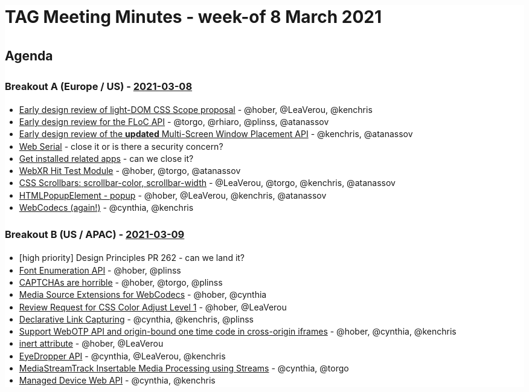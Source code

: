 # TAG Meeting Minutes - week-of 8 March 2021

## Agenda
  
### Breakout A (Europe / US) - [2021-03-08](https://www.timeanddate.com/worldclock/converter.html?iso=20210308T170000&p1=224&p2=43&p3=136&p4=195&p5=26&p6=248&p7=240)

* [Early design review of light-DOM CSS Scope proposal](https://github.com/w3ctag/design-reviews/issues/593) - @hober, @LeaVerou, @kenchris
* [Early design review for the FLoC API](https://github.com/w3ctag/design-reviews/issues/601) - @torgo, @rhiaro, @plinss, @atanassov
* [Early design review of the **updated** Multi-Screen Window Placement API](https://github.com/w3ctag/design-reviews/issues/602) - @kenchris, @atanassov
* [Web Serial](https://github.com/w3ctag/design-reviews/issues/431) - close it or is there a security concern?
* [Get installed related apps](https://github.com/w3ctag/design-reviews/issues/436) - can we close it?
* [WebXR Hit Test Module](https://github.com/w3ctag/design-reviews/issues/463) - @hober, @torgo, @atanassov
* [CSS Scrollbars: scrollbar-color, scrollbar-width](https://github.com/w3ctag/design-reviews/issues/563) - @LeaVerou, @torgo, @kenchris, @atanassov
* [HTMLPopupElement - popup](https://github.com/w3ctag/design-reviews/issues/599) - @hober, @LeaVerou, @kenchris, @atanassov
* [WebCodecs (again!)](https://github.com/w3ctag/design-reviews/issues/612) - @cynthia, @kenchris

### Breakout B (US / APAC) - [2021-03-09](https://www.timeanddate.com/worldclock/converter.html?iso=20210309T010000&p1=224&p2=43&p3=136&p4=195&p5=26&p6=248&p7=240)

* [high priority] Design Principles PR 262 - can we land it?
* [Font Enumeration API](https://github.com/w3ctag/design-reviews/issues/399) - @hober, @plinss
* [CAPTCHAs are horrible](https://github.com/w3ctag/design-reviews/issues/558) - @hober, @torgo, @plinss
* [Media Source Extensions for WebCodecs](https://github.com/w3ctag/design-reviews/issues/576) - @hober, @cynthia
* [Review Request for CSS Color Adjust Level 1](https://github.com/w3ctag/design-reviews/issues/583) - @hober, @LeaVerou
* [Declarative Link Capturing](https://github.com/w3ctag/design-reviews/issues/589) - @cynthia, @kenchris, @plinss
* [Support WebOTP API and origin-bound one time code in cross-origin iframes](https://github.com/w3ctag/design-reviews/issues/604) - @hober, @cynthia, @kenchris
* [inert attribute](https://github.com/w3ctag/design-reviews/issues/610) - @hober, @LeaVerou
* [EyeDropper API](https://github.com/w3ctag/design-reviews/issues/587) - @cynthia, @LeaVerou, @kenchris
* [MediaStreamTrack Insertable Media Processing using Streams](https://github.com/w3ctag/design-reviews/issues/603) - @cynthia, @torgo
* [Managed Device Web API](https://github.com/w3ctag/design-reviews/issues/606) - @cynthia, @kenchris
